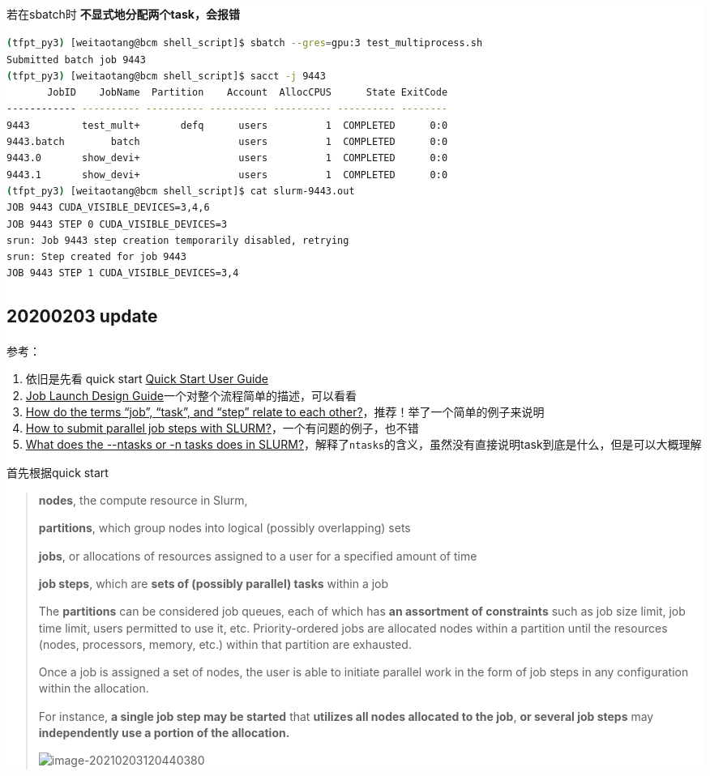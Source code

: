  

  若在sbatch时 **不显式地分配两个task，会报错**

  ```bash
  (tfpt_py3) [weitaotang@bcm shell_script]$ sbatch --gres=gpu:3 test_multiprocess.sh
  Submitted batch job 9443
  (tfpt_py3) [weitaotang@bcm shell_script]$ sacct -j 9443
         JobID    JobName  Partition    Account  AllocCPUS      State ExitCode
  ------------ ---------- ---------- ---------- ---------- ---------- --------
  9443         test_mult+       defq      users          1  COMPLETED      0:0
  9443.batch        batch                 users          1  COMPLETED      0:0
  9443.0       show_devi+                 users          1  COMPLETED      0:0
  9443.1       show_devi+                 users          1  COMPLETED      0:0
  (tfpt_py3) [weitaotang@bcm shell_script]$ cat slurm-9443.out
  JOB 9443 CUDA_VISIBLE_DEVICES=3,4,6
  JOB 9443 STEP 0 CUDA_VISIBLE_DEVICES=3
  srun: Job 9443 step creation temporarily disabled, retrying
  srun: Step created for job 9443
  JOB 9443 STEP 1 CUDA_VISIBLE_DEVICES=3,4
  
  ```




## 20200203 update

参考：

1. 依旧是先看 quick start [Quick Start User Guide](https://slurm.schedmd.com/quickstart.html)
2. [Job Launch Design Guide](https://slurm.schedmd.com/job_launch.html)一个对整个流程简单的描述，可以看看
3. [How do the terms “job”, “task”, and “step” relate to each other?](https://stackoverflow.com/a/46532581)，推荐！举了一个简单的例子来说明
4. [How to submit parallel job steps with SLURM?](https://stackoverflow.com/a/52438129)，一个有问题的例子，也不错
5. [What does the --ntasks or -n tasks does in SLURM?](https://stackoverflow.com/a/53759961)，解释了`ntasks`的含义，虽然没有直接说明task到底是什么，但是可以大概理解



首先根据quick start

> **nodes**, the compute resource in Slurm, 
>
> **partitions**, which group nodes into logical (possibly overlapping) sets 
>
> **jobs**, or allocations of resources assigned to a user for a specified amount of time
>
> **job steps**, which are **sets of (possibly parallel) tasks** within a job
>
> 
>
> The **partitions** can be considered job queues, each of which has **an assortment of constraints** such as job size limit, job time limit, users permitted to use it, etc. Priority-ordered jobs are allocated nodes within a partition until the resources (nodes, processors, memory, etc.) within that partition are exhausted. 
>
> 
>
> Once a job is assigned a set of nodes, the user is able to initiate parallel work in the form of job steps in any configuration within the allocation.
>
> For instance, **a single job step may be started** that **utilizes all nodes allocated to the job**, **or several job steps** may **independently use a portion of the allocation.**
>
> ![image-20210203120440380](/image-20210203120440380.png)
